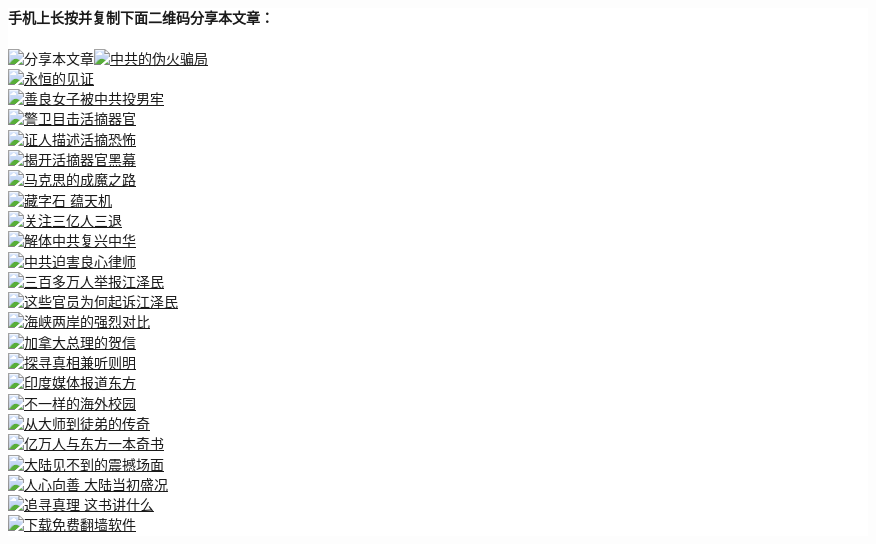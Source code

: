 <strong>手机上长按并复制下面二维码分享本文章：</strong><br><br><img src="https://quickchart.io/qr?size=256&text=https://github.com/1992513/djy/blob/master/gb/14/12/29/n4328938.md%231" title="分享本文章"></td><td VALIGN=TOP><a href="https://github.com/1992513/djy/blob/master/gb/16/1/21/n4622075.md?dfh#1" target="_blank"><img src="https://raw.githubusercontent.com/1992513/djy/master/gb/300/wei-f1.jpg" title="中共的伪火骗局"  alt="中共的伪火骗局"></a><br><a href="https://github.com/1992513/www/blob/master/README.md?dfh#9" target="_blank"><img src="https://raw.githubusercontent.com/1992513/djy/master/gb/300/yong-h.jpg" title="永恒的见证"  alt="永恒的见证"></a><br><a href="https://github.com/1992513/djy/blob/master/gb/13/9/29/n3974789.md?dfh#1" target="_blank"><img src="https://raw.githubusercontent.com/1992513/djy/master/gb/300/shang-lnz.jpg" title="善良女子被中共投男牢"  alt="善良女子被中共投男牢"></a><br><a href="https://github.com/1992513/djy/blob/master/gb/16/3/16/n4663449.md?dfh#1" target="_blank"><img src="https://raw.githubusercontent.com/1992513/djy/master/gb/300/huo-z3.jpg" title="警卫目击活摘器官"  alt="警卫目击活摘器官"></a><br><a href="https://github.com/1992513/djy/blob/master/gb/16/8/7/n8177641.md?dfh#1" target="_blank"><img src="https://raw.githubusercontent.com/1992513/djy/master/gb/300/huo-z4.jpg" title="证人描述活摘恐怖"  alt="证人描述活摘恐怖"></a><br><a href="https://github.com/1992513/djy/blob/master/gb/10/4/19/n2881569.md?dfh#1" target="_blank"><img src="https://raw.githubusercontent.com/1992513/djy/master/gb/300/huo-z1.jpg" title="揭开活摘器官黑幕"  alt="揭开活摘器官黑幕"></a><br><a href="https://github.com/1992513/djy/blob/master/gb/10/11/7/n3077476.md?dfh#1" target="_blank"><img src="https://raw.githubusercontent.com/1992513/djy/master/gb/300/ma-ks.jpg" title="马克思的成魔之路"  alt="马克思的成魔之路"></a><br><a href="https://github.com/1992513/djy/blob/master/gb/14/6/9/n4173977.md?dfh#1" target="_blank"><img src="https://raw.githubusercontent.com/1992513/djy/master/gb/300/chang-zs.jpg" title="藏字石 蕴天机"  alt="藏字石 蕴天机"></a><br><a href="https://github.com/1992513/djy/blob/master/gb/18/5/10/n10381511.md?dfh#1" target="_blank"><img src="https://raw.githubusercontent.com/1992513/djy/master/gb/300/st1.jpg" title="关注三亿人三退"  alt="关注三亿人三退"></a><br><a href="https://github.com/1992513/djy/blob/master/gb/18/3/21/n10237682.md?dfh#1" target="_blank"><img src="https://raw.githubusercontent.com/1992513/djy/master/gb/300/jie-t.jpg" title="解体中共复兴中华"  alt="解体中共复兴中华"></a><br><a href="https://github.com/1992513/djy/blob/master/gb/9/2/9/n2422991.md?dfh#1" target="_blank"><img src="https://raw.githubusercontent.com/1992513/djy/master/gb/300/gao-zs.jpg" title="中共迫害良心律师"  alt="中共迫害良心律师"></a><br><a href="https://github.com/1992513/djy/blob/master/gb/18/12/9/n10900044.md?dfh#1" target="_blank"><img src="https://raw.githubusercontent.com/1992513/djy/master/gb/300/sj1.jpg" title="三百多万人举报江泽民"  alt="三百多万人举报江泽民"></a><br><a href="https://github.com/1992513/djy/blob/master/gb/18/8/28/n10672014.md?dfh#1" target="_blank"><img src="https://raw.githubusercontent.com/1992513/djy/master/gb/300/sj2.jpg" title="这些官员为何起诉江泽民"  alt="这些官员为何起诉江泽民"></a><br><a href="https://github.com/1992513/djy/blob/master/gb/8/12/18/n2367165.md?dfh#1" target="_blank"><img src="https://raw.githubusercontent.com/1992513/djy/master/gb/300/liangan.jpg" title="海峡两岸的强烈对比"  alt="海峡两岸的强烈对比"></a><br><a href="https://github.com/1992513/djy/blob/master/gb/15/12/10/n4593139.md?dfh#1" target="_blank"><img src="https://raw.githubusercontent.com/1992513/djy/master/gb/300/jia-ndzl.jpg" title="加拿大总理的贺信"  alt="加拿大总理的贺信"></a><br><a href="https://github.com/1992513/djy/blob/master/gb/11/6/17/n3289382.md?dfh#1" target="_blank"><img src="https://raw.githubusercontent.com/1992513/djy/master/gb/300/xiao-wd.jpg" title="探寻真相兼听则明"  alt="探寻真相兼听则明"></a><br><a href="https://github.com/1992513/djy/blob/master/gb/18/10/27/n10812623.md?dfh#1" target="_blank"><img src="https://raw.githubusercontent.com/1992513/djy/master/gb/300/yindu.jpg" title="印度媒体报道东方"  alt="印度媒体报道东方"></a><br><a href="https://github.com/1992513/djy/blob/master/gb/18/6/9/n10469652.md?dfh#1" target="_blank"><img src="https://raw.githubusercontent.com/1992513/djy/master/gb/300/xie-j.jpg" title="不一样的海外校园"  alt="不一样的海外校园"></a><br><a href="https://github.com/1992513/djy/blob/master/gb/7/4/5/n1669415.md?dfh#1" target="_blank"><img src="https://raw.githubusercontent.com/1992513/djy/master/gb/300/li-up.jpg" title="从大师到徒弟的传奇"  alt="从大师到徒弟的传奇"></a><br><a href="https://github.com/1992513/djy/blob/master/gb/17/5/26/n9191512.md?dfh#1" target="_blank"><img src="https://raw.githubusercontent.com/1992513/djy/master/gb/300/zfl2.jpg" title="亿万人与东方一本奇书"  alt="亿万人与东方一本奇书"></a><br><a href="https://github.com/1992513/djy/blob/master/gb/13/11/27/n4020290.md?dfh#1" target="_blank"><img src="https://raw.githubusercontent.com/1992513/djy/master/gb/300/zhen-h.jpg" title="大陆见不到的震撼场面"  alt="大陆见不到的震撼场面"></a><br><a href="https://github.com/1992513/djy/blob/master/gb/15/7/17/n4482910.md?dfh#1" target="_blank"><img src="https://raw.githubusercontent.com/1992513/djy/master/gb/300/dalu-sk.jpg" title="人心向善 大陆当初盛况"  alt="人心向善 大陆当初盛况"></a><br><a href="https://github.com/1992513/djy/blob/master/gb/19/1/5/n10955468.md?dfh#1" target="_blank"><img src="https://raw.githubusercontent.com/1992513/djy/master/gb/300/zfl1.jpg" title="追寻真理 这书讲什么"  alt="追寻真理 这书讲什么"></a><br><a href="https://github.com/1992513/www/blob/master/README.md?dfh#1" target="_blank"><img src="https://raw.githubusercontent.com/1992513/djy/master/gb/300/fq1.jpg" title="下载免费翻墙软件"  alt="下载免费翻墙软件"></a><br></td></tr></table>
